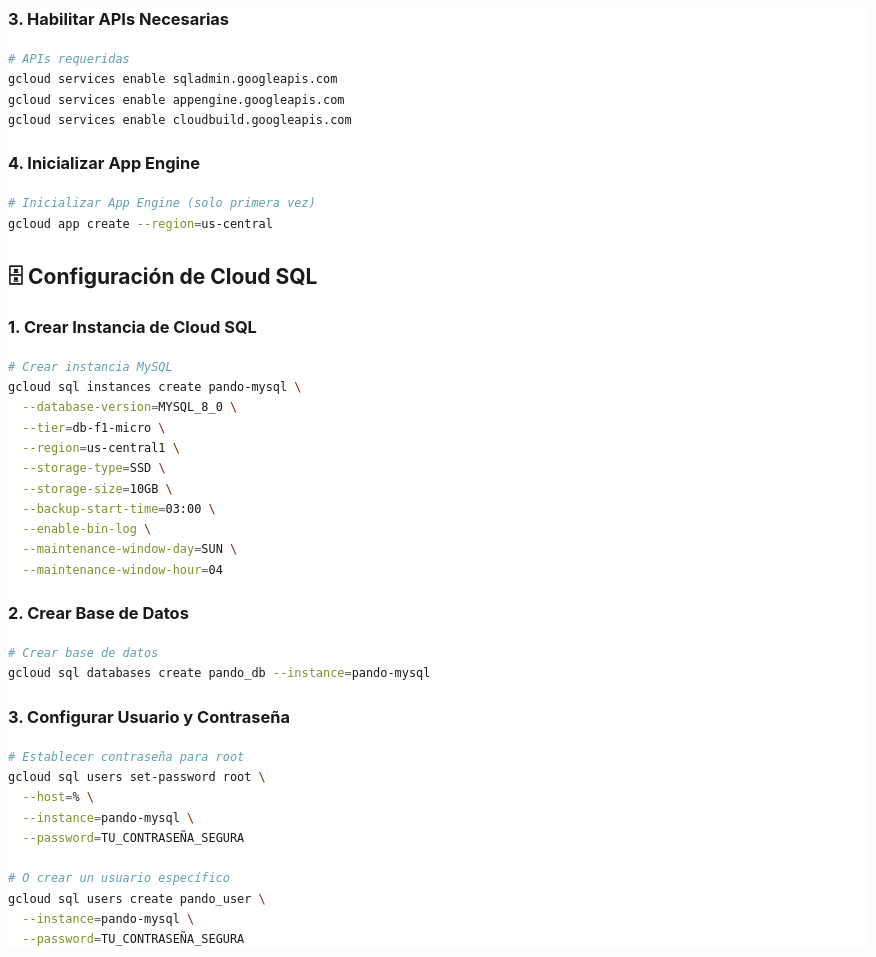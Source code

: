 ### 3. Habilitar APIs Necesarias

```bash
# APIs requeridas
gcloud services enable sqladmin.googleapis.com
gcloud services enable appengine.googleapis.com
gcloud services enable cloudbuild.googleapis.com
```

### 4. Inicializar App Engine

```bash
# Inicializar App Engine (solo primera vez)
gcloud app create --region=us-central
```

## 🗄️ Configuración de Cloud SQL

### 1. Crear Instancia de Cloud SQL

```bash
# Crear instancia MySQL
gcloud sql instances create pando-mysql \
  --database-version=MYSQL_8_0 \
  --tier=db-f1-micro \
  --region=us-central1 \
  --storage-type=SSD \
  --storage-size=10GB \
  --backup-start-time=03:00 \
  --enable-bin-log \
  --maintenance-window-day=SUN \
  --maintenance-window-hour=04
```

### 2. Crear Base de Datos

```bash
# Crear base de datos
gcloud sql databases create pando_db --instance=pando-mysql
```

### 3. Configurar Usuario y Contraseña

```bash
# Establecer contraseña para root
gcloud sql users set-password root \
  --host=% \
  --instance=pando-mysql \
  --password=TU_CONTRASEÑA_SEGURA

# O crear un usuario específico
gcloud sql users create pando_user \
  --instance=pando-mysql \
  --password=TU_CONTRASEÑA_SEGURA
```
